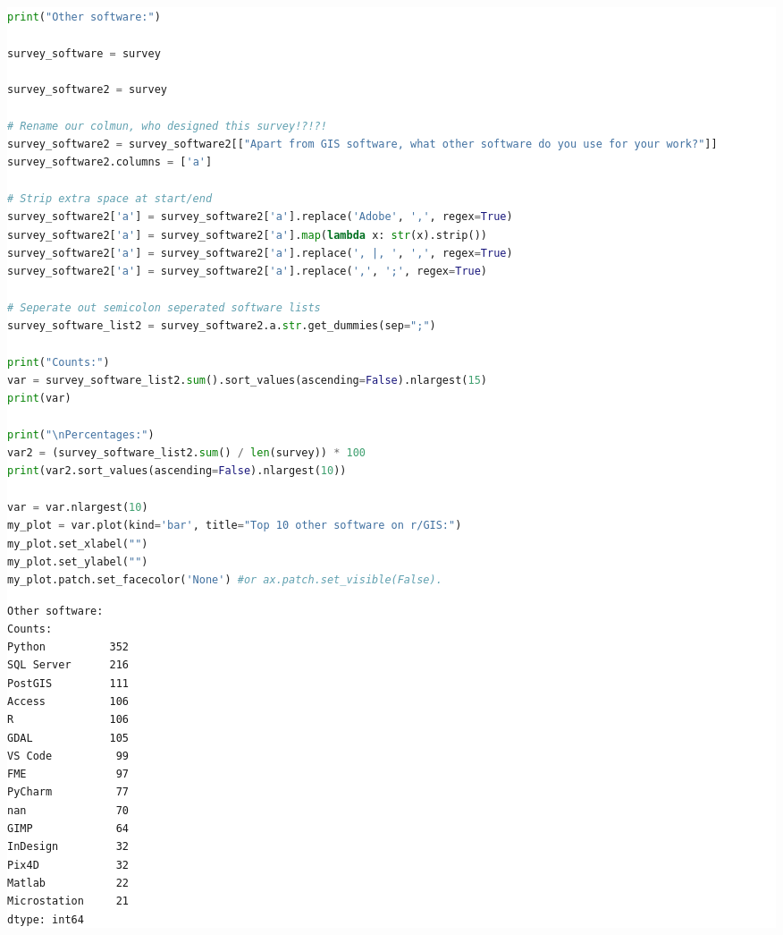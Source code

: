 


```python
print("Other software:")

survey_software = survey

survey_software2 = survey

# Rename our colmun, who designed this survey!?!?!
survey_software2 = survey_software2[["Apart from GIS software, what other software do you use for your work?"]]
survey_software2.columns = ['a']

# Strip extra space at start/end
survey_software2['a'] = survey_software2['a'].replace('Adobe', ',', regex=True)
survey_software2['a'] = survey_software2['a'].map(lambda x: str(x).strip())
survey_software2['a'] = survey_software2['a'].replace(', |, ', ',', regex=True)
survey_software2['a'] = survey_software2['a'].replace(',', ';', regex=True)

# Seperate out semicolon seperated software lists
survey_software_list2 = survey_software2.a.str.get_dummies(sep=";")

print("Counts:")
var = survey_software_list2.sum().sort_values(ascending=False).nlargest(15)
print(var)

print("\nPercentages:")
var2 = (survey_software_list2.sum() / len(survey)) * 100
print(var2.sort_values(ascending=False).nlargest(10))

var = var.nlargest(10)
my_plot = var.plot(kind='bar', title="Top 10 other software on r/GIS:")
my_plot.set_xlabel("")
my_plot.set_ylabel("")
my_plot.patch.set_facecolor('None') #or ax.patch.set_visible(False).
```

    Other software:
    Counts:
    Python          352
    SQL Server      216
    PostGIS         111
    Access          106
    R               106
    GDAL            105
    VS Code          99
    FME              97
    PyCharm          77
    nan              70
    GIMP             64
    InDesign         32
    Pix4D            32
    Matlab           22
    Microstation     21
    dtype: int64
    